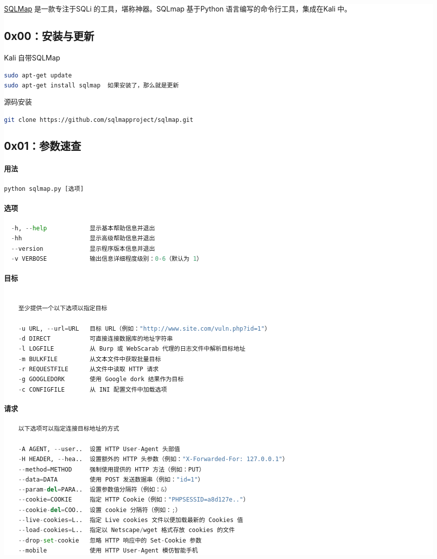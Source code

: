 [SQLMap](https://github.com/sqlmapproject/sqlmap) 是一款专注于SQLi 的工具，堪称神器。SQLmap 基于Python 语言编写的命令行工具，集成在Kali 中。

## 0x00：安装与更新

Kali 自带SQLMap 

```bash
sudo apt-get update
sudo apt-get install sqlmap  如果安装了，那么就是更新
```

源码安装

```bash
git clone https://github.com/sqlmapproject/sqlmap.git   
```

## 0x01：参数速查

#### 用法

```python
python sqlmap.py [选项]
```

#### 选项

```python
  -h, --help            显示基本帮助信息并退出
  -hh                   显示高级帮助信息并退出
  --version             显示程序版本信息并退出
  -v VERBOSE            输出信息详细程度级别：0-6（默认为 1）
```



#### 目标

```python
  
    至少提供一个以下选项以指定目标

    -u URL, --url=URL   目标 URL（例如："http://www.site.com/vuln.php?id=1"）
    -d DIRECT           可直接连接数据库的地址字符串
    -l LOGFILE          从 Burp 或 WebScarab 代理的日志文件中解析目标地址
    -m BULKFILE         从文本文件中获取批量目标
    -r REQUESTFILE      从文件中读取 HTTP 请求
    -g GOOGLEDORK       使用 Google dork 结果作为目标
    -c CONFIGFILE       从 INI 配置文件中加载选项
```



####  请求

```python
    以下选项可以指定连接目标地址的方式

    -A AGENT, --user..  设置 HTTP User-Agent 头部值
    -H HEADER, --hea..  设置额外的 HTTP 头参数（例如："X-Forwarded-For: 127.0.0.1"）
    --method=METHOD     强制使用提供的 HTTP 方法（例如：PUT）
    --data=DATA         使用 POST 发送数据串（例如："id=1"）
    --param-del=PARA..  设置参数值分隔符（例如：&）
    --cookie=COOKIE     指定 HTTP Cookie（例如："PHPSESSID=a8d127e.."）
    --cookie-del=COO..  设置 cookie 分隔符（例如：;）
    --live-cookies=L..  指定 Live cookies 文件以便加载最新的 Cookies 值
    --load-cookies=L..  指定以 Netscape/wget 格式存放 cookies 的文件
    --drop-set-cookie   忽略 HTTP 响应中的 Set-Cookie 参数
    --mobile            使用 HTTP User-Agent 模仿智能手机
```
